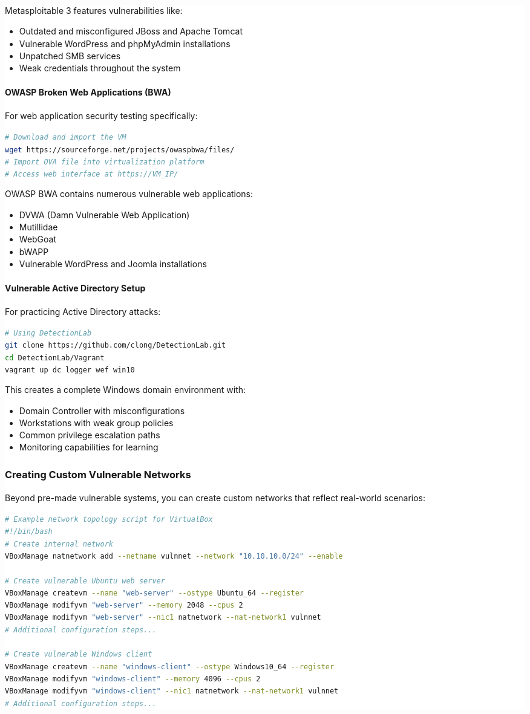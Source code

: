 Metasploitable 3 features vulnerabilities like:
- Outdated and misconfigured JBoss and Apache Tomcat
- Vulnerable WordPress and phpMyAdmin installations
- Unpatched SMB services
- Weak credentials throughout the system

#### OWASP Broken Web Applications (BWA)

For web application security testing specifically:

```bash
# Download and import the VM
wget https://sourceforge.net/projects/owaspbwa/files/
# Import OVA file into virtualization platform
# Access web interface at https://VM_IP/
```

OWASP BWA contains numerous vulnerable web applications:
- DVWA (Damn Vulnerable Web Application)
- Mutillidae
- WebGoat
- bWAPP
- Vulnerable WordPress and Joomla installations

#### Vulnerable Active Directory Setup

For practicing Active Directory attacks:

```bash
# Using DetectionLab
git clone https://github.com/clong/DetectionLab.git
cd DetectionLab/Vagrant
vagrant up dc logger wef win10
```

This creates a complete Windows domain environment with:
- Domain Controller with misconfigurations
- Workstations with weak group policies
- Common privilege escalation paths
- Monitoring capabilities for learning

### Creating Custom Vulnerable Networks

Beyond pre-made vulnerable systems, you can create custom networks that reflect real-world scenarios:

```bash
# Example network topology script for VirtualBox
#!/bin/bash
# Create internal network
VBoxManage natnetwork add --netname vulnnet --network "10.10.10.0/24" --enable

# Create vulnerable Ubuntu web server
VBoxManage createvm --name "web-server" --ostype Ubuntu_64 --register
VBoxManage modifyvm "web-server" --memory 2048 --cpus 2
VBoxManage modifyvm "web-server" --nic1 natnetwork --nat-network1 vulnnet
# Additional configuration steps...

# Create vulnerable Windows client
VBoxManage createvm --name "windows-client" --ostype Windows10_64 --register
VBoxManage modifyvm "windows-client" --memory 4096 --cpus 2
VBoxManage modifyvm "windows-client" --nic1 natnetwork --nat-network1 vulnnet
# Additional configuration steps...
```
